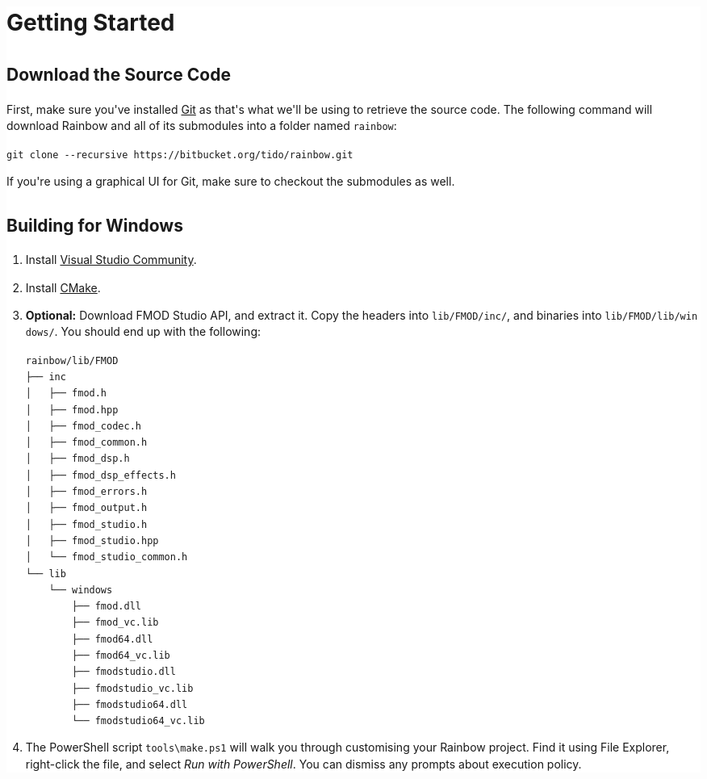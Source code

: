 # Getting Started

## Download the Source Code

First, make sure you've installed [Git](https://git-scm.com/downloads) as that's
what we'll be using to retrieve the source code. The following command will
download Rainbow and all of its submodules into a folder named `rainbow`:

`git clone --recursive https://bitbucket.org/tido/rainbow.git`

If you're using a graphical UI for Git, make sure to checkout the submodules as
well.

## Building for Windows

1. Install [Visual Studio Community](https://www.visualstudio.com/vs/community/).

2. Install [CMake](https://cmake.org/download/).

3. **Optional:** Download FMOD Studio API, and extract it. Copy the headers into
   `lib/FMOD/inc/`, and binaries into `lib/FMOD/lib/windows/`. You should end up
   with the following:

    ```shell
    rainbow/lib/FMOD
    ├── inc
    │   ├── fmod.h
    │   ├── fmod.hpp
    │   ├── fmod_codec.h
    │   ├── fmod_common.h
    │   ├── fmod_dsp.h
    │   ├── fmod_dsp_effects.h
    │   ├── fmod_errors.h
    │   ├── fmod_output.h
    │   ├── fmod_studio.h
    │   ├── fmod_studio.hpp
    │   └── fmod_studio_common.h
    └── lib
        └── windows
            ├── fmod.dll
            ├── fmod_vc.lib
            ├── fmod64.dll
            ├── fmod64_vc.lib
            ├── fmodstudio.dll
            ├── fmodstudio_vc.lib
            ├── fmodstudio64.dll
            └── fmodstudio64_vc.lib
    ```

4. The PowerShell script `tools\make.ps1` will walk you through customising your
   Rainbow project. Find it using File Explorer, right-click the file, and
   select _Run with PowerShell_. You can dismiss any prompts about execution
   policy.
